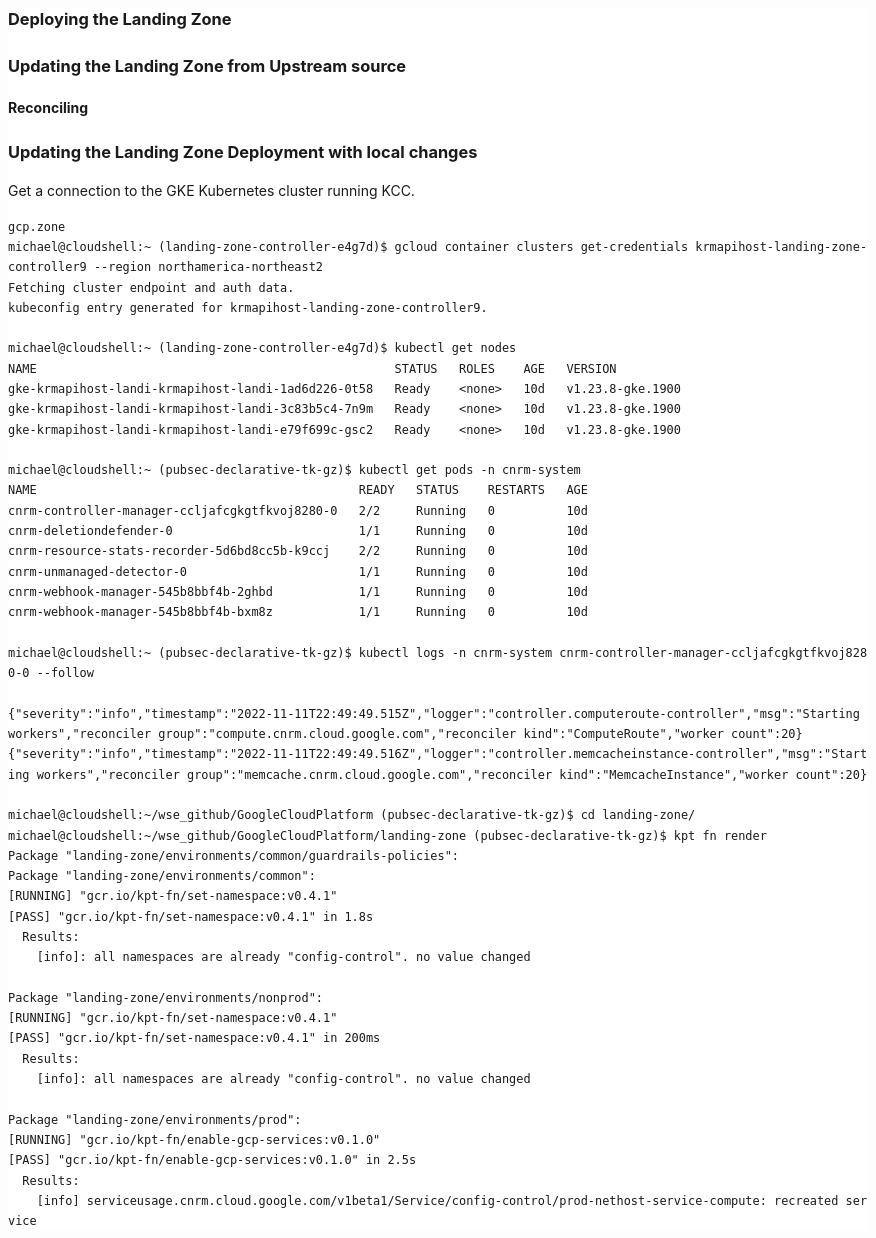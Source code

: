### Deploying the Landing Zone
### Updating the Landing Zone from Upstream source
#### Reconciling
### Updating the Landing Zone Deployment with local changes

Get a connection to the GKE Kubernetes cluster running KCC.


```
gcp.zone
michael@cloudshell:~ (landing-zone-controller-e4g7d)$ gcloud container clusters get-credentials krmapihost-landing-zone-controller9 --region northamerica-northeast2
Fetching cluster endpoint and auth data.
kubeconfig entry generated for krmapihost-landing-zone-controller9.

michael@cloudshell:~ (landing-zone-controller-e4g7d)$ kubectl get nodes
NAME                                                  STATUS   ROLES    AGE   VERSION
gke-krmapihost-landi-krmapihost-landi-1ad6d226-0t58   Ready    <none>   10d   v1.23.8-gke.1900
gke-krmapihost-landi-krmapihost-landi-3c83b5c4-7n9m   Ready    <none>   10d   v1.23.8-gke.1900
gke-krmapihost-landi-krmapihost-landi-e79f699c-gsc2   Ready    <none>   10d   v1.23.8-gke.1900

michael@cloudshell:~ (pubsec-declarative-tk-gz)$ kubectl get pods -n cnrm-system
NAME                                             READY   STATUS    RESTARTS   AGE
cnrm-controller-manager-ccljafcgkgtfkvoj8280-0   2/2     Running   0          10d
cnrm-deletiondefender-0                          1/1     Running   0          10d
cnrm-resource-stats-recorder-5d6bd8cc5b-k9ccj    2/2     Running   0          10d
cnrm-unmanaged-detector-0                        1/1     Running   0          10d
cnrm-webhook-manager-545b8bbf4b-2ghbd            1/1     Running   0          10d
cnrm-webhook-manager-545b8bbf4b-bxm8z            1/1     Running   0          10d

michael@cloudshell:~ (pubsec-declarative-tk-gz)$ kubectl logs -n cnrm-system cnrm-controller-manager-ccljafcgkgtfkvoj8280-0 --follow

{"severity":"info","timestamp":"2022-11-11T22:49:49.515Z","logger":"controller.computeroute-controller","msg":"Starting workers","reconciler group":"compute.cnrm.cloud.google.com","reconciler kind":"ComputeRoute","worker count":20}
{"severity":"info","timestamp":"2022-11-11T22:49:49.516Z","logger":"controller.memcacheinstance-controller","msg":"Starting workers","reconciler group":"memcache.cnrm.cloud.google.com","reconciler kind":"MemcacheInstance","worker count":20}

michael@cloudshell:~/wse_github/GoogleCloudPlatform (pubsec-declarative-tk-gz)$ cd landing-zone/
michael@cloudshell:~/wse_github/GoogleCloudPlatform/landing-zone (pubsec-declarative-tk-gz)$ kpt fn render
Package "landing-zone/environments/common/guardrails-policies":
Package "landing-zone/environments/common":
[RUNNING] "gcr.io/kpt-fn/set-namespace:v0.4.1"
[PASS] "gcr.io/kpt-fn/set-namespace:v0.4.1" in 1.8s
  Results:
    [info]: all namespaces are already "config-control". no value changed

Package "landing-zone/environments/nonprod":
[RUNNING] "gcr.io/kpt-fn/set-namespace:v0.4.1"
[PASS] "gcr.io/kpt-fn/set-namespace:v0.4.1" in 200ms
  Results:
    [info]: all namespaces are already "config-control". no value changed

Package "landing-zone/environments/prod":
[RUNNING] "gcr.io/kpt-fn/enable-gcp-services:v0.1.0"
[PASS] "gcr.io/kpt-fn/enable-gcp-services:v0.1.0" in 2.5s
  Results:
    [info] serviceusage.cnrm.cloud.google.com/v1beta1/Service/config-control/prod-nethost-service-compute: recreated service
```